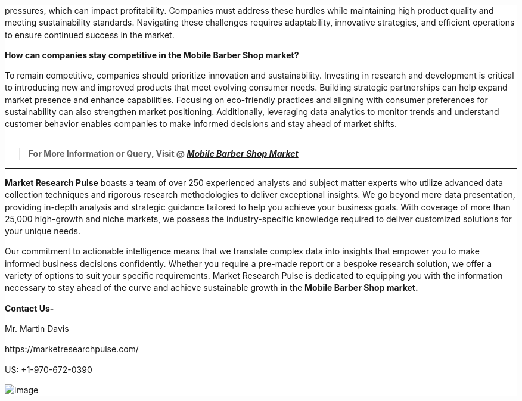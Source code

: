 pressures, which can impact profitability. Companies must address these hurdles while maintaining high product quality and meeting sustainability standards. Navigating these challenges requires adaptability, innovative strategies, and efficient operations to ensure continued success in the market.</p><p><strong>How can companies stay competitive in the Mobile Barber Shop market?</strong></p><p>To remain competitive, companies should prioritize innovation and sustainability. Investing in research and development is critical to introducing new and improved products that meet evolving consumer needs. Building strategic partnerships can help expand market presence and enhance capabilities. Focusing on eco-friendly practices and aligning with consumer preferences for sustainability can also strengthen market positioning. Additionally, leveraging data analytics to monitor trends and understand customer behavior enables companies to make informed decisions and stay ahead of market shifts.</p><hr /><blockquote><p><strong>For More Information or Query, Visit @&nbsp;<em><a href="https://marketresearchpulse.com/report/84525/mobile-barber-shop-market?utm_source=Linkedin&utm_medium=028">Mobile Barber Shop Market</a></em></strong></p></blockquote><hr /><p><strong>Market Research Pulse</strong> boasts a team of over 250 experienced analysts and subject matter experts who utilize advanced data collection techniques and rigorous research methodologies to deliver exceptional insights. We go beyond mere data presentation, providing in-depth analysis and strategic guidance tailored to help you achieve your business goals. With coverage of more than 25,000 high-growth and niche markets, we possess the industry-specific knowledge required to deliver customized solutions for your unique needs.</p><p>Our commitment to actionable intelligence means that we translate complex data into insights that empower you to make informed business decisions confidently. Whether you require a pre-made report or a bespoke research solution, we offer a variety of options to suit your specific requirements. Market Research Pulse is dedicated to equipping you with the information necessary to stay ahead of the curve and achieve sustainable growth in the <strong>Mobile Barber Shop market.</strong></p><p><strong>Contact Us-</strong></p><p>Mr. Martin Davis</p><p>https://marketresearchpulse.com/</p><p>US: +1-970-672-0390</p>
![image](https://github.com/user-attachments/assets/377fdb4d-cd03-444d-90b0-11888b3191e0)
